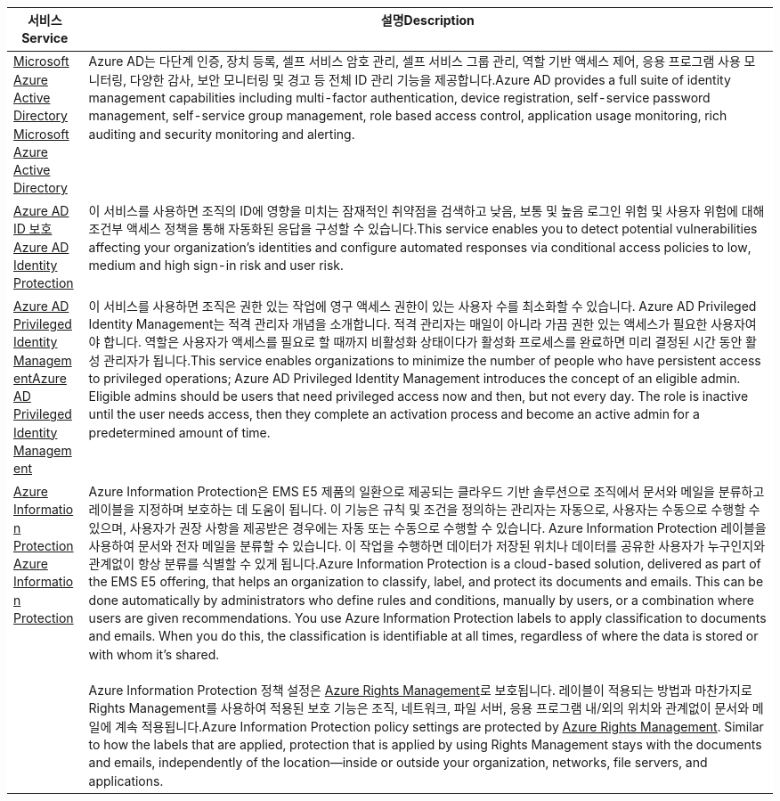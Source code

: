 |<span data-ttu-id="babd2-138">서비스</span><span class="sxs-lookup"><span data-stu-id="babd2-138">Service</span></span>|<span data-ttu-id="babd2-139">설명</span><span class="sxs-lookup"><span data-stu-id="babd2-139">Description</span></span>|
|-------|-----------|
|[<span data-ttu-id="babd2-140">Microsoft Azure Active Directory</span><span class="sxs-lookup"><span data-stu-id="babd2-140">Microsoft Azure Active Directory</span></span>](https://docs.microsoft.com/azure/active-directory/active-directory-whatis)|<span data-ttu-id="babd2-141">Azure AD는 다단계 인증, 장치 등록, 셀프 서비스 암호 관리, 셀프 서비스 그룹 관리, 역할 기반 액세스 제어, 응용 프로그램 사용 모니터링, 다양한 감사, 보안 모니터링 및 경고 등 전체 ID 관리 기능을 제공합니다.</span><span class="sxs-lookup"><span data-stu-id="babd2-141">Azure AD provides a full suite of identity management capabilities including multi-factor authentication, device registration, self-service password management, self-service group management, role based access control, application usage monitoring, rich auditing and security monitoring and alerting.</span></span>|
|[<span data-ttu-id="babd2-142">Azure AD ID 보호</span><span class="sxs-lookup"><span data-stu-id="babd2-142">Azure AD Identity Protection</span></span>](https://docs.microsoft.com/azure/active-directory/active-directory-identityprotection)|<span data-ttu-id="babd2-143">이 서비스를 사용하면 조직의 ID에 영향을 미치는 잠재적인 취약점을 검색하고 낮음, 보통 및 높음 로그인 위험 및 사용자 위험에 대해 조건부 액세스 정책을 통해 자동화된 응답을 구성할 수 있습니다.</span><span class="sxs-lookup"><span data-stu-id="babd2-143">This service enables you to detect potential vulnerabilities affecting your organization’s identities and configure automated responses via conditional access policies to low, medium and high sign-in risk and user risk.</span></span>|
|[<span data-ttu-id="babd2-144">Azure AD Privileged Identity Management</span><span class="sxs-lookup"><span data-stu-id="babd2-144">Azure AD Privileged Identity Management</span></span>](https://docs.microsoft.com/azure/active-directory/active-directory-privileged-identity-management-configure)|<span data-ttu-id="babd2-p105">이 서비스를 사용하면 조직은 권한 있는 작업에 영구 액세스 권한이 있는 사용자 수를 최소화할 수 있습니다. Azure AD Privileged Identity Management는 적격 관리자 개념을 소개합니다. 적격 관리자는 매일이 아니라 가끔 권한 있는 액세스가 필요한 사용자여야 합니다. 역할은 사용자가 액세스를 필요로 할 때까지 비활성화 상태이다가 활성화 프로세스를 완료하면 미리 결정된 시간 동안 활성 관리자가 됩니다.</span><span class="sxs-lookup"><span data-stu-id="babd2-p105">This service enables organizations to minimize the number of people who have persistent access to privileged operations; Azure AD Privileged Identity Management introduces the concept of an eligible admin. Eligible admins should be users that need privileged access now and then, but not every day. The role is inactive until the user needs access, then they complete an activation process and become an active admin for a predetermined amount of time.</span></span>|
|[<span data-ttu-id="babd2-147">Azure Information Protection</span><span class="sxs-lookup"><span data-stu-id="babd2-147">Azure Information Protection</span></span>](https://docs.microsoft.com/information-protection/understand-explore/what-is-information-protection)| <span data-ttu-id="babd2-p106">Azure Information Protection은 EMS E5 제품의 일환으로 제공되는 클라우드 기반 솔루션으로 조직에서 문서와 메일을 분류하고 레이블을 지정하며 보호하는 데 도움이 됩니다. 이 기능은 규칙 및 조건을 정의하는 관리자는 자동으로, 사용자는 수동으로 수행할 수 있으며, 사용자가 권장 사항을 제공받은 경우에는 자동 또는 수동으로 수행할 수 있습니다. Azure Information Protection 레이블을 사용하여 문서와 전자 메일을 분류할 수 있습니다. 이 작업을 수행하면 데이터가 저장된 위치나 데이터를 공유한 사용자가 누구인지와 관계없이 항상 분류를 식별할 수 있게 됩니다.</span><span class="sxs-lookup"><span data-stu-id="babd2-p106">Azure Information Protection is a cloud-based solution, delivered as part of the EMS E5 offering, that helps an organization to classify, label, and protect its documents and emails. This can be done automatically by administrators who define rules and conditions, manually by users, or a combination where users are given recommendations. You use Azure Information Protection labels to apply classification to documents and emails. When you do this, the classification is identifiable at all times, regardless of where the data is stored or with whom it’s shared. </span></span><br><br><span data-ttu-id="babd2-p107">Azure Information Protection 정책 설정은 [Azure Rights Management](https://docs.microsoft.com/information-protection/understand-explore/what-is-azure-rms)로 보호됩니다. 레이블이 적용되는 방법과 마찬가지로 Rights Management를 사용하여 적용된 보호 기능은 조직, 네트워크, 파일 서버, 응용 프로그램 내/외의 위치와 관계없이 문서와 메일에 계속 적용됩니다.</span><span class="sxs-lookup"><span data-stu-id="babd2-p107">Azure Information Protection policy settings are protected by [Azure Rights Management](https://docs.microsoft.com/information-protection/understand-explore/what-is-azure-rms). Similar to how the labels that are applied, protection that is applied by using Rights Management stays with the documents and emails, independently of the location—inside or outside your organization, networks, file servers, and applications.</span></span>|